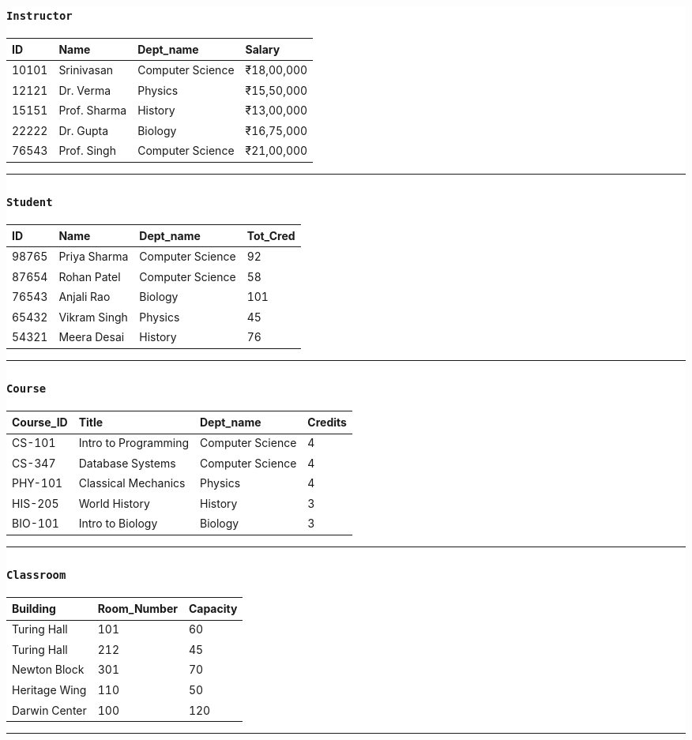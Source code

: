 
### `Instructor`

| ID    | Name              | Dept_name        | Salary      |
| :---- | :---------------- | :--------------- | :---------- |
| 10101 | Srinivasan        | Computer Science | ₹18,00,000  |
| 12121 | Dr. Verma         | Physics          | ₹15,50,000  |
| 15151 | Prof. Sharma      | History          | ₹13,00,000  |
| 22222 | Dr. Gupta         | Biology          | ₹16,75,000  |
| 76543 | Prof. Singh       | Computer Science | ₹21,00,000  |

---

### `Student`

| ID    | Name           | Dept_name        | Tot_Cred |
| :---- | :------------- | :--------------- | :------- |
| 98765 | Priya Sharma   | Computer Science | 92       |
| 87654 | Rohan Patel    | Computer Science | 58       |
| 76543 | Anjali Rao     | Biology          | 101      |
| 65432 | Vikram Singh   | Physics          | 45       |
| 54321 | Meera Desai    | History          | 76       |

---

### `Course`

| Course_ID | Title                | Dept_name        | Credits |
| :-------- | :------------------- | :--------------- | :------ |
| CS-101    | Intro to Programming | Computer Science | 4       |
| CS-347    | Database Systems     | Computer Science | 4       |
| PHY-101   | Classical Mechanics  | Physics          | 4       |
| HIS-205   | World History        | History          | 3       |
| BIO-101   | Intro to Biology     | Biology          | 3       |

---

### `Classroom`

| Building        | Room_Number | Capacity |
| :-------------- | :---------- | :------- |
| Turing Hall     | 101         | 60       |
| Turing Hall     | 212         | 45       |
| Newton Block    | 301         | 70       |
| Heritage Wing   | 110         | 50       |
| Darwin Center   | 100         | 120      |

---